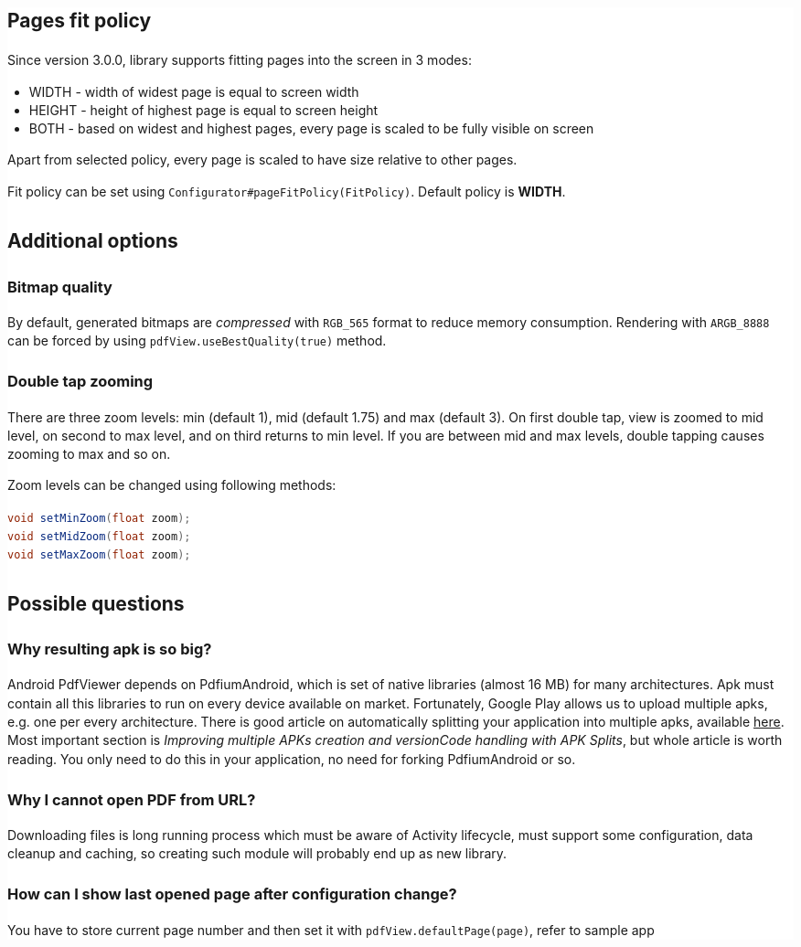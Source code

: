 ## Pages fit policy
Since version 3.0.0, library supports fitting pages into the screen in 3 modes:
* WIDTH - width of widest page is equal to screen width
* HEIGHT - height of highest page is equal to screen height
* BOTH - based on widest and highest pages, every page is scaled to be fully visible on screen

Apart from selected policy, every page is scaled to have size relative to other pages.

Fit policy can be set using `Configurator#pageFitPolicy(FitPolicy)`. Default policy is **WIDTH**.

## Additional options

### Bitmap quality
By default, generated bitmaps are _compressed_ with `RGB_565` format to reduce memory consumption.
Rendering with `ARGB_8888` can be forced by using `pdfView.useBestQuality(true)` method.

### Double tap zooming
There are three zoom levels: min (default 1), mid (default 1.75) and max (default 3). On first double tap,
view is zoomed to mid level, on second to max level, and on third returns to min level.
If you are between mid and max levels, double tapping causes zooming to max and so on.

Zoom levels can be changed using following methods:

``` java
void setMinZoom(float zoom);
void setMidZoom(float zoom);
void setMaxZoom(float zoom);
```

## Possible questions
### Why resulting apk is so big?
Android PdfViewer depends on PdfiumAndroid, which is set of native libraries (almost 16 MB) for many architectures.
Apk must contain all this libraries to run on every device available on market.
Fortunately, Google Play allows us to upload multiple apks, e.g. one per every architecture.
There is good article on automatically splitting your application into multiple apks,
available [here](http://ph0b.com/android-studio-gradle-and-ndk-integration/).
Most important section is _Improving multiple APKs creation and versionCode handling with APK Splits_, but whole article is worth reading.
You only need to do this in your application, no need for forking PdfiumAndroid or so.

### Why I cannot open PDF from URL?
Downloading files is long running process which must be aware of Activity lifecycle, must support some configuration, 
data cleanup and caching, so creating such module will probably end up as new library.

### How can I show last opened page after configuration change?
You have to store current page number and then set it with `pdfView.defaultPage(page)`, refer to sample app
